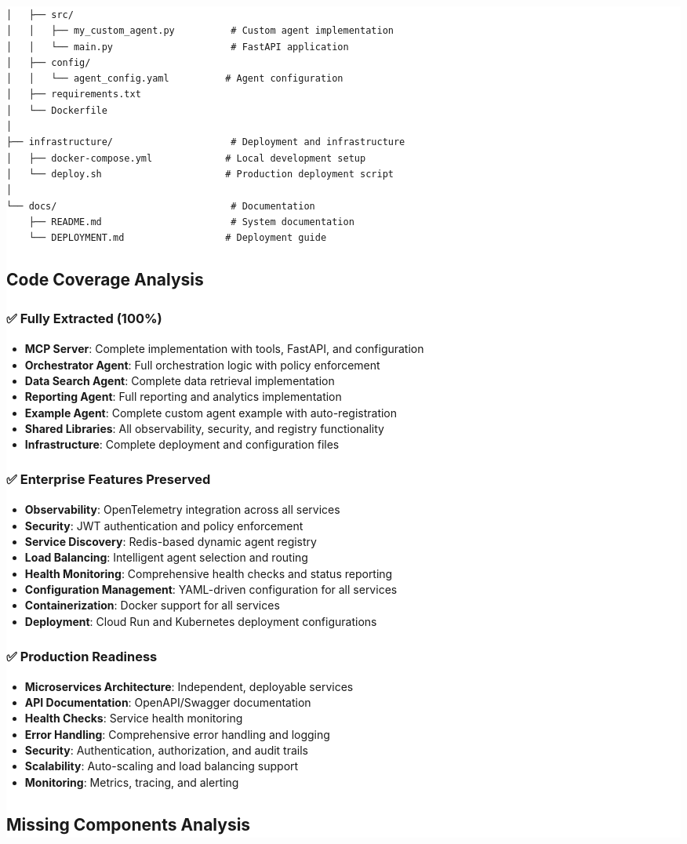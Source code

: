 ```
│   ├── src/
│   │   ├── my_custom_agent.py          # Custom agent implementation
│   │   └── main.py                     # FastAPI application
│   ├── config/
│   │   └── agent_config.yaml          # Agent configuration
│   ├── requirements.txt
│   └── Dockerfile
│
├── infrastructure/                     # Deployment and infrastructure
│   ├── docker-compose.yml             # Local development setup
│   └── deploy.sh                      # Production deployment script
│
└── docs/                               # Documentation
    ├── README.md                       # System documentation
    └── DEPLOYMENT.md                  # Deployment guide
```

## Code Coverage Analysis

### ✅ **Fully Extracted (100%)**
- **MCP Server**: Complete implementation with tools, FastAPI, and configuration
- **Orchestrator Agent**: Full orchestration logic with policy enforcement
- **Data Search Agent**: Complete data retrieval implementation
- **Reporting Agent**: Full reporting and analytics implementation
- **Example Agent**: Complete custom agent example with auto-registration
- **Shared Libraries**: All observability, security, and registry functionality
- **Infrastructure**: Complete deployment and configuration files

### ✅ **Enterprise Features Preserved**
- **Observability**: OpenTelemetry integration across all services
- **Security**: JWT authentication and policy enforcement
- **Service Discovery**: Redis-based dynamic agent registry
- **Load Balancing**: Intelligent agent selection and routing
- **Health Monitoring**: Comprehensive health checks and status reporting
- **Configuration Management**: YAML-driven configuration for all services
- **Containerization**: Docker support for all services
- **Deployment**: Cloud Run and Kubernetes deployment configurations

### ✅ **Production Readiness**
- **Microservices Architecture**: Independent, deployable services
- **API Documentation**: OpenAPI/Swagger documentation
- **Health Checks**: Service health monitoring
- **Error Handling**: Comprehensive error handling and logging
- **Security**: Authentication, authorization, and audit trails
- **Scalability**: Auto-scaling and load balancing support
- **Monitoring**: Metrics, tracing, and alerting

## Missing Components Analysis

